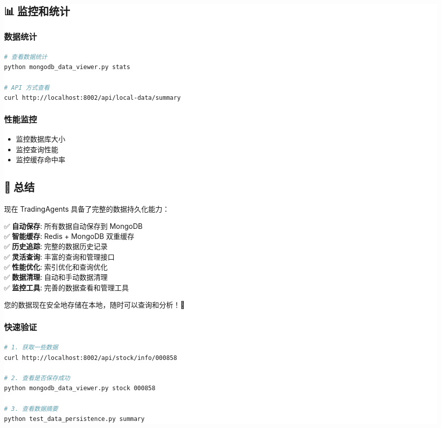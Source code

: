 ## 📊 **监控和统计**

### **数据统计**
```bash
# 查看数据统计
python mongodb_data_viewer.py stats

# API 方式查看
curl http://localhost:8002/api/local-data/summary
```

### **性能监控**
- 监控数据库大小
- 监控查询性能
- 监控缓存命中率

## 🎉 **总结**

现在 TradingAgents 具备了完整的数据持久化能力：

✅ **自动保存**: 所有数据自动保存到 MongoDB  
✅ **智能缓存**: Redis + MongoDB 双重缓存  
✅ **历史追踪**: 完整的数据历史记录  
✅ **灵活查询**: 丰富的查询和管理接口  
✅ **性能优化**: 索引优化和查询优化  
✅ **数据清理**: 自动和手动数据清理  
✅ **监控工具**: 完善的数据查看和管理工具  

您的数据现在安全地存储在本地，随时可以查询和分析！🚀

### **快速验证**

```bash
# 1. 获取一些数据
curl http://localhost:8002/api/stock/info/000858

# 2. 查看是否保存成功
python mongodb_data_viewer.py stock 000858

# 3. 查看数据摘要
python test_data_persistence.py summary
```
